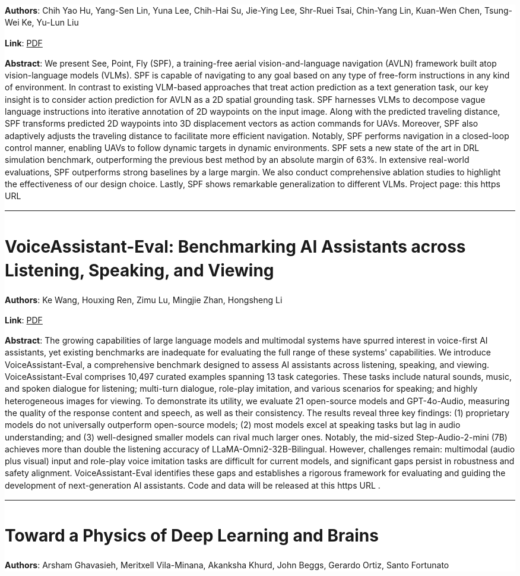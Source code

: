 **Authors**: Chih Yao Hu, Yang-Sen Lin, Yuna Lee, Chih-Hai Su, Jie-Ying Lee, Shr-Ruei Tsai, Chin-Yang Lin, Kuan-Wen Chen, Tsung-Wei Ke, Yu-Lun Liu  

**Link**: [PDF](https://arxiv.org/pdf/2509.22653)  

**Abstract**: We present See, Point, Fly (SPF), a training-free aerial vision-and-language navigation (AVLN) framework built atop vision-language models (VLMs). SPF is capable of navigating to any goal based on any type of free-form instructions in any kind of environment. In contrast to existing VLM-based approaches that treat action prediction as a text generation task, our key insight is to consider action prediction for AVLN as a 2D spatial grounding task. SPF harnesses VLMs to decompose vague language instructions into iterative annotation of 2D waypoints on the input image. Along with the predicted traveling distance, SPF transforms predicted 2D waypoints into 3D displacement vectors as action commands for UAVs. Moreover, SPF also adaptively adjusts the traveling distance to facilitate more efficient navigation. Notably, SPF performs navigation in a closed-loop control manner, enabling UAVs to follow dynamic targets in dynamic environments. SPF sets a new state of the art in DRL simulation benchmark, outperforming the previous best method by an absolute margin of 63%. In extensive real-world evaluations, SPF outperforms strong baselines by a large margin. We also conduct comprehensive ablation studies to highlight the effectiveness of our design choice. Lastly, SPF shows remarkable generalization to different VLMs. Project page: this https URL 

---
# VoiceAssistant-Eval: Benchmarking AI Assistants across Listening, Speaking, and Viewing 

**Authors**: Ke Wang, Houxing Ren, Zimu Lu, Mingjie Zhan, Hongsheng Li  

**Link**: [PDF](https://arxiv.org/pdf/2509.22651)  

**Abstract**: The growing capabilities of large language models and multimodal systems have spurred interest in voice-first AI assistants, yet existing benchmarks are inadequate for evaluating the full range of these systems' capabilities. We introduce VoiceAssistant-Eval, a comprehensive benchmark designed to assess AI assistants across listening, speaking, and viewing. VoiceAssistant-Eval comprises 10,497 curated examples spanning 13 task categories. These tasks include natural sounds, music, and spoken dialogue for listening; multi-turn dialogue, role-play imitation, and various scenarios for speaking; and highly heterogeneous images for viewing. To demonstrate its utility, we evaluate 21 open-source models and GPT-4o-Audio, measuring the quality of the response content and speech, as well as their consistency. The results reveal three key findings: (1) proprietary models do not universally outperform open-source models; (2) most models excel at speaking tasks but lag in audio understanding; and (3) well-designed smaller models can rival much larger ones. Notably, the mid-sized Step-Audio-2-mini (7B) achieves more than double the listening accuracy of LLaMA-Omni2-32B-Bilingual. However, challenges remain: multimodal (audio plus visual) input and role-play voice imitation tasks are difficult for current models, and significant gaps persist in robustness and safety alignment. VoiceAssistant-Eval identifies these gaps and establishes a rigorous framework for evaluating and guiding the development of next-generation AI assistants. Code and data will be released at this https URL . 

---
# Toward a Physics of Deep Learning and Brains 

**Authors**: Arsham Ghavasieh, Meritxell Vila-Minana, Akanksha Khurd, John Beggs, Gerardo Ortiz, Santo Fortunato  
